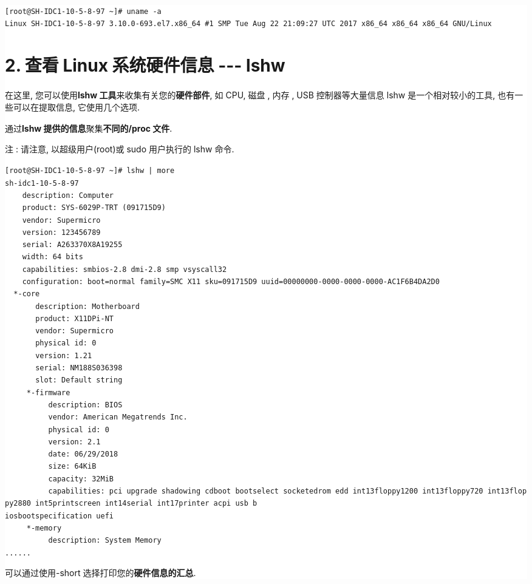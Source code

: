 ```
[root@SH-IDC1-10-5-8-97 ~]# uname -a
Linux SH-IDC1-10-5-8-97 3.10.0-693.el7.x86_64 #1 SMP Tue Aug 22 21:09:27 UTC 2017 x86_64 x86_64 x86_64 GNU/Linux
```

# 2. 查看 Linux 系统硬件信息 --- lshw

在这里, 您可以使用**lshw 工具**来收集有关您的**硬件部件**, 如 CPU,  磁盘 ,  内存 , USB 控制器等大量信息 lshw 是一个相对较小的工具, 也有一些可以在提取信息, 它使用几个选项.

通过**lshw 提供的信息**聚集**不同的/proc 文件**.

注 : 请注意, 以超级用户(root)或 sudo 用户执行的 lshw 命令.

```
[root@SH-IDC1-10-5-8-97 ~]# lshw | more
sh-idc1-10-5-8-97
    description: Computer
    product: SYS-6029P-TRT (091715D9)
    vendor: Supermicro
    version: 123456789
    serial: A263370X8A19255
    width: 64 bits
    capabilities: smbios-2.8 dmi-2.8 smp vsyscall32
    configuration: boot=normal family=SMC X11 sku=091715D9 uuid=00000000-0000-0000-0000-AC1F6B4DA2D0
  *-core
       description: Motherboard
       product: X11DPi-NT
       vendor: Supermicro
       physical id: 0
       version: 1.21
       serial: NM188S036398
       slot: Default string
     *-firmware
          description: BIOS
          vendor: American Megatrends Inc.
          physical id: 0
          version: 2.1
          date: 06/29/2018
          size: 64KiB
          capacity: 32MiB
          capabilities: pci upgrade shadowing cdboot bootselect socketedrom edd int13floppy1200 int13floppy720 int13floppy2880 int5printscreen int14serial int17printer acpi usb b
iosbootspecification uefi
     *-memory
          description: System Memory
......
```

可以通过使用\-short 选择打印您的**硬件信息的汇总**.
